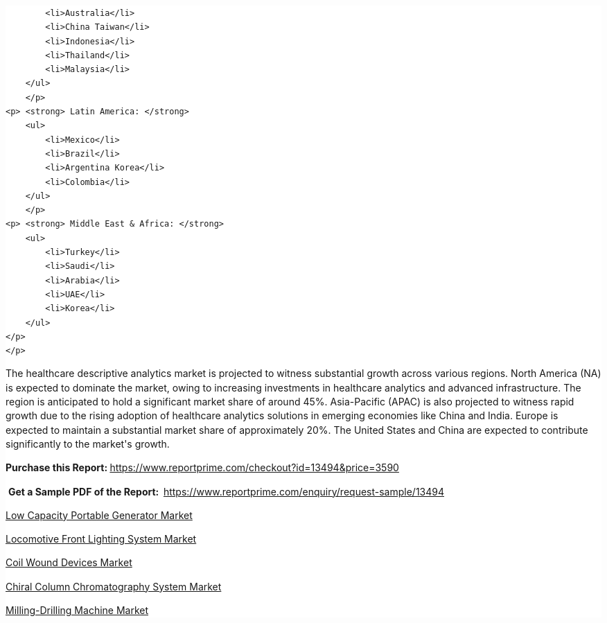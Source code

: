             <li>Australia</li>
            <li>China Taiwan</li>
            <li>Indonesia</li>
            <li>Thailand</li>
            <li>Malaysia</li>
        </ul>
        </p> 
    <p> <strong> Latin America: </strong>
        <ul>
            <li>Mexico</li>
            <li>Brazil</li>
            <li>Argentina Korea</li>
            <li>Colombia</li>
        </ul>
        </p> 
    <p> <strong> Middle East & Africa: </strong>
        <ul>
            <li>Turkey</li>
            <li>Saudi</li>
            <li>Arabia</li>
            <li>UAE</li>
            <li>Korea</li>
        </ul>
    </p>
    </p>
<p><p>The healthcare descriptive analytics market is projected to witness substantial growth across various regions. North America (NA) is expected to dominate the market, owing to increasing investments in healthcare analytics and advanced infrastructure. The region is anticipated to hold a significant market share of around 45%. Asia-Pacific (APAC) is also projected to witness rapid growth due to the rising adoption of healthcare analytics solutions in emerging economies like China and India. Europe is expected to maintain a substantial market share of approximately 20%. The United States and China are expected to contribute significantly to the market's growth.</p></p>
<p><strong>Purchase this Report: </strong><a href="https://www.reportprime.com/checkout?id=13494&price=3590">https://www.reportprime.com/checkout?id=13494&price=3590</a></p>
<p>&nbsp;<strong>Get a Sample PDF of the Report:&nbsp;&nbsp;</strong><a href="https://www.reportprime.com/enquiry/request-sample/13494">https://www.reportprime.com/enquiry/request-sample/13494</a></p>
<p><strong></strong></p>
<p><p><a href="https://medium.com/@elzaziemann1943/low-capacity-portable-generator-market-size-market-outlook-and-market-forecast-2023-to-2030-1d0c64aee45b">Low Capacity Portable Generator Market</a></p><p><a href="https://medium.com/@elzaziemann1943/locomotive-front-lighting-system-market-comprehensive-assessment-by-type-application-and-354db85c53c8">Locomotive Front Lighting System Market</a></p><p><a href="https://medium.com/@elzaziemann1943/coil-wound-devices-market-size-market-outlook-and-market-forecast-2023-to-2030-1877d215212c">Coil Wound Devices Market</a></p><p><a href="https://medium.com/@elzaziemann1943/chiral-column-chromatography-system-market-exploring-market-share-market-trends-and-future-15dec670240f">Chiral Column Chromatography System Market</a></p><p><a href="https://medium.com/@elzaziemann1943/milling-drilling-machine-market-analysis-and-sze-forecasted-for-period-from-2023-to-2030-0ddb49315e67">Milling-Drilling Machine Market</a></p></p>